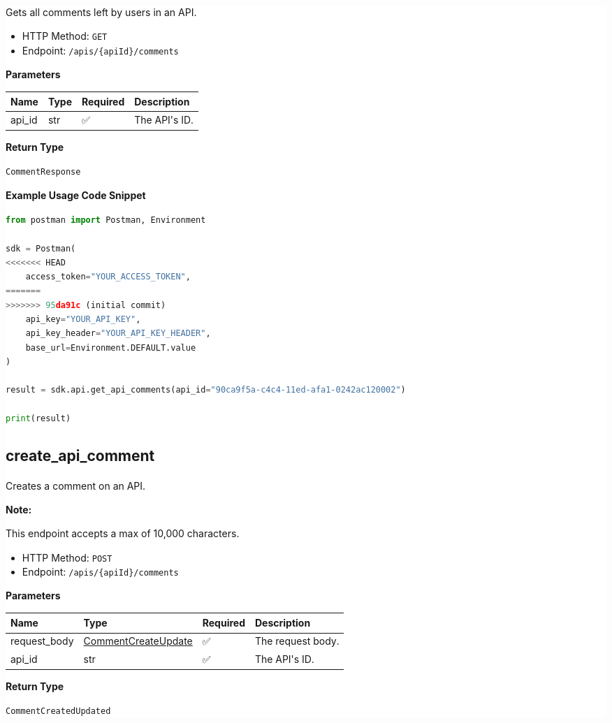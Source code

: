 Gets all comments left by users in an API.

- HTTP Method: `GET`
- Endpoint: `/apis/{apiId}/comments`

**Parameters**

| Name   | Type | Required | Description   |
| :----- | :--- | :------- | :------------ |
| api_id | str  | ✅       | The API's ID. |

**Return Type**

`CommentResponse`

**Example Usage Code Snippet**

```python
from postman import Postman, Environment

sdk = Postman(
<<<<<<< HEAD
    access_token="YOUR_ACCESS_TOKEN",
=======
>>>>>>> 95da91c (initial commit)
    api_key="YOUR_API_KEY",
    api_key_header="YOUR_API_KEY_HEADER",
    base_url=Environment.DEFAULT.value
)

result = sdk.api.get_api_comments(api_id="90ca9f5a-c4c4-11ed-afa1-0242ac120002")

print(result)
```

## create_api_comment

Creates a comment on an API.

**Note:**

This endpoint accepts a max of 10,000 characters.

- HTTP Method: `POST`
- Endpoint: `/apis/{apiId}/comments`

**Parameters**

| Name         | Type                                                    | Required | Description       |
| :----------- | :------------------------------------------------------ | :------- | :---------------- |
| request_body | [CommentCreateUpdate](../models/CommentCreateUpdate.md) | ✅       | The request body. |
| api_id       | str                                                     | ✅       | The API's ID.     |

**Return Type**

`CommentCreatedUpdated`
